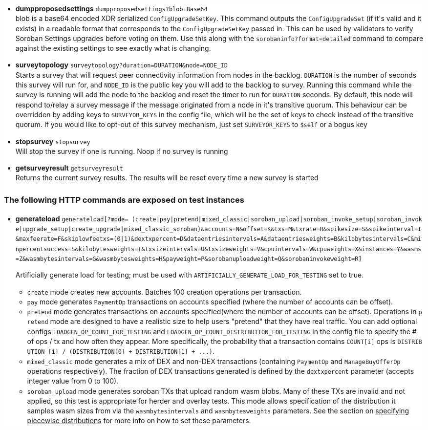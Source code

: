 * **dumpproposedsettings**
  `dumpproposedsettings?blob=Base64`<br>
  blob is a base64 encoded XDR serialized `ConfigUpgradeSetKey`.
  This command outputs the `ConfigUpgradeSet` (if it's valid and it exists) in a readable format
  that corresponds to the `ConfigUpgradeSetKey` passed in. This can be used by validators
  to verify Soroban Settings upgrades before voting on them. Use this along with the 
  `sorobaninfo?format=detailed` command to compare against the existing settings to see exactly
  what is changing.

* **surveytopology**
  `surveytopology?duration=DURATION&node=NODE_ID`<br>
  Starts a survey that will request peer connectivity information from nodes
  in the backlog. `DURATION` is the number of seconds this survey will run
  for, and `NODE_ID` is the public key you will add to the backlog to survey.
  Running this command while the survey is running will add the node to the
  backlog and reset the timer to run for `DURATION` seconds. By default, this
  node will respond to/relay a survey message if the message originated 
  from a node in it's transitive quorum. This behaviour can be overridden by adding 
  keys to `SURVEYOR_KEYS` in the config file, which will be the set of keys to check
  instead of the transitive quorum. If you would like to opt-out of this survey mechanism,
  just set `SURVEYOR_KEYS` to `$self` or a bogus key

* **stopsurvey**
  `stopsurvey`<br>
  Will stop the survey if one is running. Noop if no survey is running

* **getsurveyresult**
  `getsurveyresult`<br>
  Returns the current survey results. The results will be reset every time a new survey
  is started

### The following HTTP commands are exposed on test instances
* **generateload** `generateload[?mode=
    (create|pay|pretend|mixed_classic|soroban_upload|soroban_invoke_setup|soroban_invoke|upgrade_setup|create_upgrade|mixed_classic_soroban)&accounts=N&offset=K&txs=M&txrate=R&spikesize=S&spikeinterval=I&maxfeerate=F&skiplowfeetxs=(0|1)&dextxpercent=D&dataentriesintervals=A&dataentriesweights=B&kilobytesintervals=C&minpercentsuccess=S&kilobytesweights=T&txsizeintervals=U&txsizeweights=V&cpuintervals=W&cpuweights=X&instances=Y&wasms=Z&wasmbytesintervals=G&wasmbytesweights=H&payweight=P&sorobanuploadweight=Q&sorobaninvokeweight=R]`

    Artificially generate load for testing; must be used with
    `ARTIFICIALLY_GENERATE_LOAD_FOR_TESTING` set to true.
  * `create` mode creates new accounts. Batches 100 creation operations per transaction.
  * `pay` mode generates `PaymentOp` transactions on accounts specified
    (where the number of accounts can be offset).
  * `pretend` mode generates transactions on accounts specified(where the number
    of accounts can be offset). Operations in `pretend` mode are designed to
    have a realistic size to help users "pretend" that they have real traffic.
    You can add optional configs `LOADGEN_OP_COUNT_FOR_TESTING` and
    `LOADGEN_OP_COUNT_DISTRIBUTION_FOR_TESTING` in the config file to specify
    the # of ops / tx and how often they appear. More specifically, the
    probability that a transaction contains `COUNT[i]` ops is `DISTRIBUTION
    [i] / (DISTRIBUTION[0] + DISTRIBUTION[1] + ...)`.
  * `mixed_classic` mode generates a mix of DEX and non-DEX transactions
    (containing `PaymentOp` and `ManageBuyOfferOp` operations respectively).
    The fraction of DEX transactions generated is defined by the `dextxpercent`
    parameter (accepts integer value from 0 to 100).
  * `soroban_upload` mode generates soroban TXs that upload random wasm blobs.
    Many of these TXs are invalid and not applied, so this test is appropriate
    for herder and overlay tests. This mode allows specification of the
    distribution it samples wasm sizes from via the `wasmbytesintervals` and
    `wasmbytesweights` parameters. See the section on [specifying piecewise
    distributions](#specifying-piecewise-distributions) for more info on how to
    set these parameters.